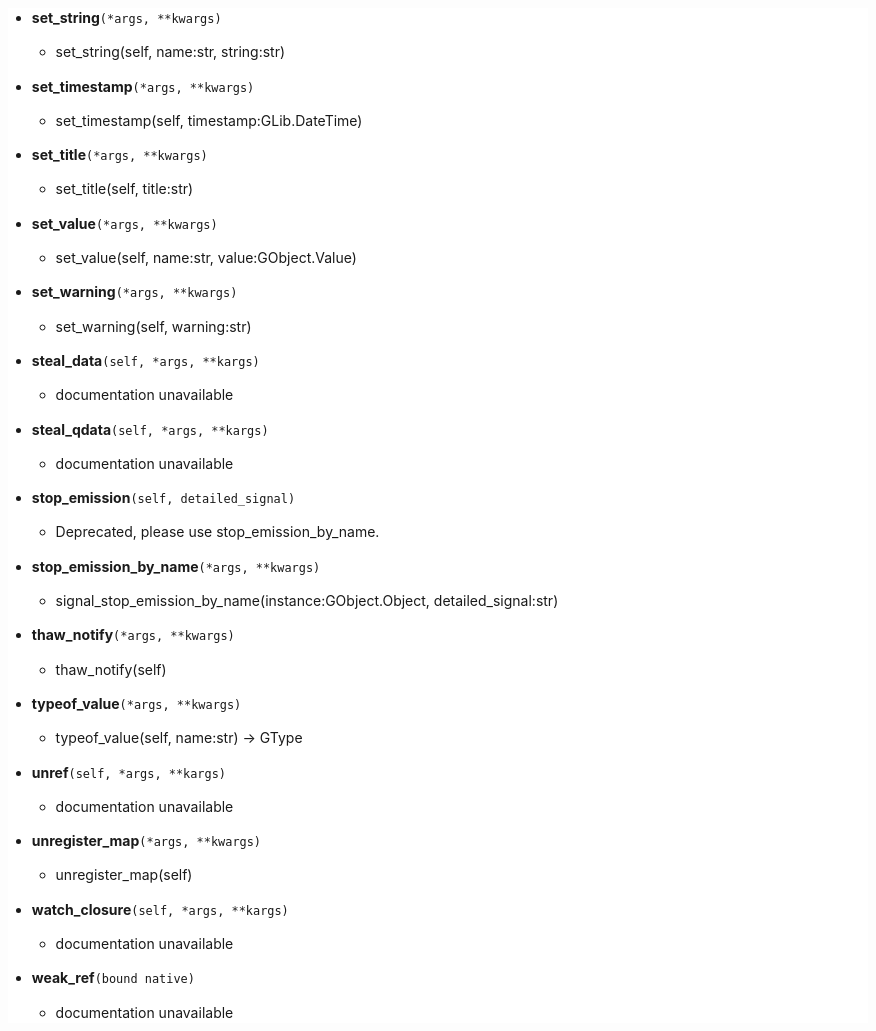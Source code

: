 - **set_string**`(*args, **kwargs)`
  - set_string(self, name:str, string:str)

- **set_timestamp**`(*args, **kwargs)`
  - set_timestamp(self, timestamp:GLib.DateTime)

- **set_title**`(*args, **kwargs)`
  - set_title(self, title:str)

- **set_value**`(*args, **kwargs)`
  - set_value(self, name:str, value:GObject.Value)

- **set_warning**`(*args, **kwargs)`
  - set_warning(self, warning:str)

- **steal_data**`(self, *args, **kargs)`
  - documentation unavailable

- **steal_qdata**`(self, *args, **kargs)`
  - documentation unavailable

- **stop_emission**`(self, detailed_signal)`
  - Deprecated, please use stop_emission_by_name.

- **stop_emission_by_name**`(*args, **kwargs)`
  - signal_stop_emission_by_name(instance:GObject.Object, detailed_signal:str)

- **thaw_notify**`(*args, **kwargs)`
  - thaw_notify(self)

- **typeof_value**`(*args, **kwargs)`
  - typeof_value(self, name:str) -> GType

- **unref**`(self, *args, **kargs)`
  - documentation unavailable

- **unregister_map**`(*args, **kwargs)`
  - unregister_map(self)

- **watch_closure**`(self, *args, **kargs)`
  - documentation unavailable

- **weak_ref**`(bound native)`
  - documentation unavailable


